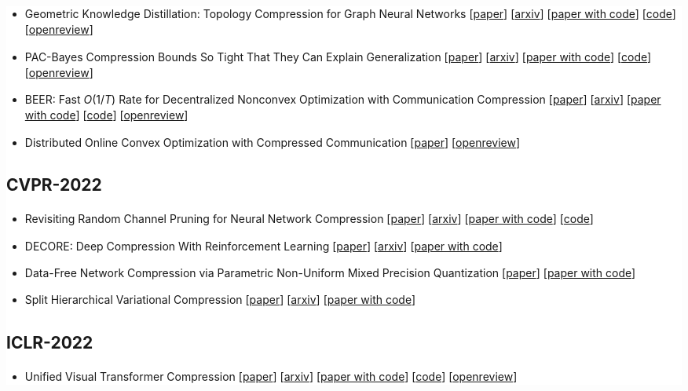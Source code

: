 - Geometric Knowledge Distillation: Topology Compression for Graph Neural Networks [[paper](https://proceedings.neurips.cc/paper_files/paper/2022/hash/c06f788963f0ce069f5b2dbf83fe7822-Abstract-Conference.html)] [[arxiv](https://arxiv.org/abs/2210.13014)] [[paper with code](https://paperswithcode.com/paper/geometric-knowledge-distillation-topology)] [[code](https://github.com/chr26195/gkd)] [[openreview](https://openreview.net/forum?id=7WGNT3MHyBm)]

- PAC-Bayes Compression Bounds So Tight That They Can Explain Generalization [[paper](https://proceedings.neurips.cc/paper_files/paper/2022/hash/cbeec55c50c3367024bafab2438a021b-Abstract-Conference.html)] [[arxiv](https://arxiv.org/abs/2211.13609)] [[paper with code](https://paperswithcode.com/paper/pac-bayes-compression-bounds-so-tight-that)] [[code](https://github.com/activatedgeek/tight-pac-bayes)] [[openreview](https://openreview.net/forum?id=o8nYuR8ekFm)]

- BEER: Fast $O(1/T)$ Rate for Decentralized Nonconvex Optimization with Communication Compression [[paper](https://proceedings.neurips.cc/paper_files/paper/2022/hash/cd86c6a804d925c4cbc5a7b96843f6d5-Abstract-Conference.html)] [[arxiv](https://arxiv.org/abs/2201.13320)] [[paper with code](https://paperswithcode.com/paper/beer-fast-o-1-t-rate-for-decentralized)] [[code](https://github.com/liboyue/beer)] [[openreview](https://openreview.net/forum?id=I47eFCKa1f3)]

- Distributed Online Convex Optimization with Compressed Communication [[paper](https://proceedings.neurips.cc/paper_files/paper/2022/hash/dececdcbf0ea0162234a8fb4ab051415-Abstract-Conference.html)] [[openreview](https://openreview.net/forum?id=Vbj5H7-lKfs)]


## CVPR-2022


- Revisiting Random Channel Pruning for Neural Network Compression [[paper](https://openaccess.thecvf.com/content/CVPR2022/html/Li_Revisiting_Random_Channel_Pruning_for_Neural_Network_Compression_CVPR_2022_paper.html)] [[arxiv](https://arxiv.org/abs/2205.05676)] [[paper with code](https://paperswithcode.com/paper/revisiting-random-channel-pruning-for-neural)] [[code](https://github.com/athulshibu/Rewarded-meta-pruning)]

- DECORE: Deep Compression With Reinforcement Learning [[paper](https://openaccess.thecvf.com/content/CVPR2022/html/Alwani_DECORE_Deep_Compression_With_Reinforcement_Learning_CVPR_2022_paper.html)] [[arxiv](https://arxiv.org/abs/2106.06091)] [[paper with code](https://paperswithcode.com/paper/decore-deep-compression-with-reinforcement)]

- Data-Free Network Compression via Parametric Non-Uniform Mixed Precision Quantization [[paper](https://openaccess.thecvf.com/content/CVPR2022/html/Chikin_Data-Free_Network_Compression_via_Parametric_Non-Uniform_Mixed_Precision_Quantization_CVPR_2022_paper.html)] [[paper with code](https://paperswithcode.com/paper/data-free-network-compression-via-parametric)]

- Split Hierarchical Variational Compression [[paper](https://openaccess.thecvf.com/content/CVPR2022/html/Ryder_Split_Hierarchical_Variational_Compression_CVPR_2022_paper.html)] [[arxiv](https://arxiv.org/abs/2204.02071)] [[paper with code](https://paperswithcode.com/paper/split-hierarchical-variational-compression)]


## ICLR-2022


- Unified Visual Transformer Compression [[paper](https://iclr.cc/virtual/2022/poster/6958)] [[arxiv](https://arxiv.org/abs/2203.08243)] [[paper with code](https://paperswithcode.com/paper/unified-visual-transformer-compression-1)] [[code](https://github.com/VITA-Group/UVC)] [[openreview](https://openreview.net/forum?id=9jsZiUgkCZP)]
